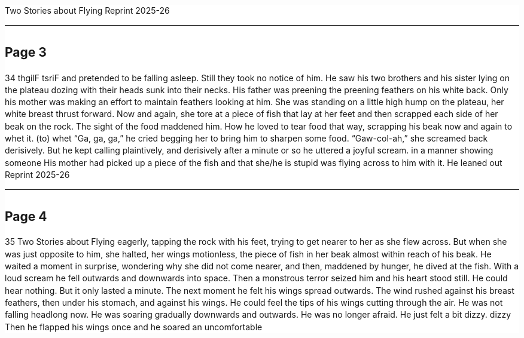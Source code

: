 Two
Stories
about
Flying
Reprint 2025-26

---

## Page 3

34
thgilF
tsriF
and pretended to be falling asleep. Still they took
no notice of him. He saw his two brothers and his
sister lying on the plateau dozing with their heads
sunk into their necks. His father was preening the preening
feathers on his white back. Only his mother was making an effort to
maintain feathers
looking at him. She was standing on a little high
hump on the plateau, her white breast thrust
forward. Now and again, she tore at a piece of fish
that lay at her feet and then scrapped each side of
her beak on the rock. The sight of the food maddened
him. How he loved to tear food that way, scrapping
his beak now and again to whet it. (to) whet
“Ga, ga, ga,” he cried begging her to bring him to sharpen
some food. “Gaw-col-ah,” she screamed back
derisively. But he kept calling plaintively, and derisively
after a minute or so he uttered a joyful scream. in a manner
showing someone
His mother had picked up a piece of the fish and
that she/he is stupid
was flying across to him with it. He leaned out
Reprint 2025-26

---

## Page 4

35
Two
Stories
about
Flying
eagerly, tapping the rock with his feet, trying to
get nearer to her as she flew across. But when
she was just opposite to him, she halted, her
wings motionless, the piece of fish in her beak
almost within reach of his beak. He waited a
moment in surprise, wondering why she did not
come nearer, and then, maddened by hunger, he
dived at the fish. With a loud scream he fell
outwards and downwards into space. Then a
monstrous terror seized him and his heart stood
still. He could hear nothing. But it only lasted a
minute. The next moment he felt his wings spread
outwards. The wind rushed against his breast
feathers, then under his stomach, and against his
wings. He could feel the tips of his wings cutting
through the air. He was not falling headlong now.
He was soaring gradually downwards and outwards.
He was no longer afraid. He just felt a bit dizzy. dizzy
Then he flapped his wings once and he soared an uncomfortable